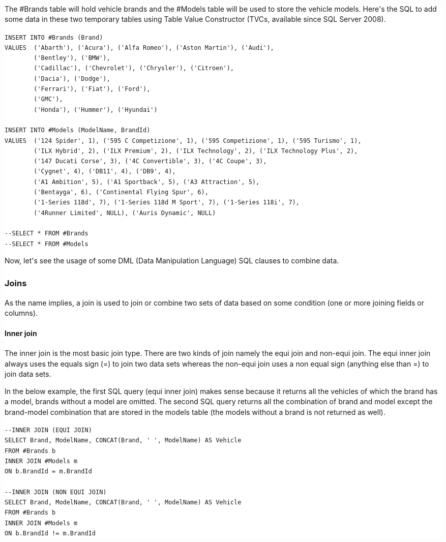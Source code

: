 The #Brands table will hold vehicle brands and the #Models table will be used to store the vehicle models. Here's the SQL to add some data in these two temporary tables using Table Value Constructor (TVCs, available since SQL Server 2008).

```mssql
INSERT INTO #Brands (Brand)  
VALUES	('Abarth'), ('Acura'), ('Alfa Romeo'), ('Aston Martin'), ('Audi'), 
		('Bentley'), ('BMW'), 
		('Cadillac'), ('Chevrolet'), ('Chrysler'), ('Citroen'),
		('Dacia'), ('Dodge'),
		('Ferrari'), ('Fiat'), ('Ford'),
		('GMC'), 
		('Honda'), ('Hummer'), ('Hyundai')

INSERT INTO #Models (ModelName, BrandId)  
VALUES	('124 Spider', 1), ('595 C Competizione', 1), ('595 Competizione', 1), ('595 Turismo', 1),
		('ILX Hybrid', 2), ('ILX Premium', 2), ('ILX Technology', 2), ('ILX Technology Plus', 2), 
		('147 Ducati Corse', 3), ('4C Convertible', 3), ('4C Coupe', 3), 
		('Cygnet', 4), ('DB11', 4), ('DB9', 4),
		('A1 Ambition', 5), ('A1 Sportback', 5), ('A3 Attraction', 5),
		('Bentayga', 6), ('Continental Flying Spur', 6), 
		('1-Series 118d', 7), ('1-Series 118d M Sport', 7), ('1-Series 118i', 7),
		('4Runner Limited', NULL), ('Auris Dynamic', NULL)

--SELECT * FROM #Brands
--SELECT * FROM #Models
```

Now, let's see the usage of some DML (Data Manipulation Language) SQL clauses to combine data.

### Joins

As the name implies, a join is used to join or combine two sets of data based on some condition (one or more joining fields or columns). 

#### Inner join

The inner join is the most basic join type. There are two kinds of join namely the equi join and non-equi join. The equi inner join always uses the equals sign (=) to join two data sets whereas the non-equi join uses a non equal sign (anything else than =) to join data sets.

In the below example, the first SQL query (equi inner join) makes sense because it returns all the vehicles of which the brand has a model, brands without a model are omitted. The second SQL query returns all the combination of brand and model except the brand-model combination that are stored in the models table (the models without a brand is not returned as well). 

```mssql
--INNER JOIN (EQUI JOIN)
SELECT Brand, ModelName, CONCAT(Brand, ' ', ModelName) AS Vehicle 
FROM #Brands b 
INNER JOIN #Models m
ON b.BrandId = m.BrandId

--INNER JOIN (NON EQUI JOIN)
SELECT Brand, ModelName, CONCAT(Brand, ' ', ModelName) AS Vehicle 
FROM #Brands b 
INNER JOIN #Models m
ON b.BrandId != m.BrandId
```
